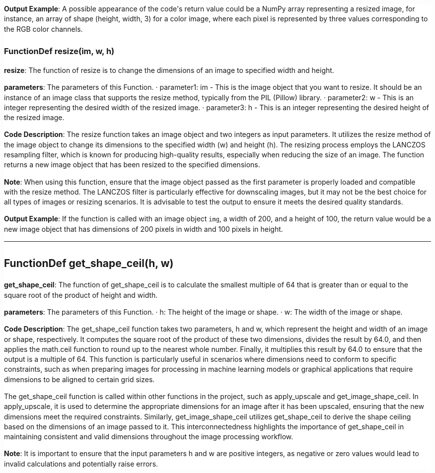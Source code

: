 **Output Example**: A possible appearance of the code's return value could be a NumPy array representing a resized image, for instance, an array of shape (height, width, 3) for a color image, where each pixel is represented by three values corresponding to the RGB color channels.
### FunctionDef resize(im, w, h)
**resize**: The function of resize is to change the dimensions of an image to specified width and height.

**parameters**: The parameters of this Function.
· parameter1: im - This is the image object that you want to resize. It should be an instance of an image class that supports the resize method, typically from the PIL (Pillow) library.
· parameter2: w - This is an integer representing the desired width of the resized image.
· parameter3: h - This is an integer representing the desired height of the resized image.

**Code Description**: The resize function takes an image object and two integers as input parameters. It utilizes the resize method of the image object to change its dimensions to the specified width (w) and height (h). The resizing process employs the LANCZOS resampling filter, which is known for producing high-quality results, especially when reducing the size of an image. The function returns a new image object that has been resized to the specified dimensions.

**Note**: When using this function, ensure that the image object passed as the first parameter is properly loaded and compatible with the resize method. The LANCZOS filter is particularly effective for downscaling images, but it may not be the best choice for all types of images or resizing scenarios. It is advisable to test the output to ensure it meets the desired quality standards.

**Output Example**: If the function is called with an image object `img`, a width of 200, and a height of 100, the return value would be a new image object that has dimensions of 200 pixels in width and 100 pixels in height.
***
## FunctionDef get_shape_ceil(h, w)
**get_shape_ceil**: The function of get_shape_ceil is to calculate the smallest multiple of 64 that is greater than or equal to the square root of the product of height and width.

**parameters**: The parameters of this Function.
· h: The height of the image or shape.
· w: The width of the image or shape.

**Code Description**: The get_shape_ceil function takes two parameters, h and w, which represent the height and width of an image or shape, respectively. It computes the square root of the product of these two dimensions, divides the result by 64.0, and then applies the math.ceil function to round up to the nearest whole number. Finally, it multiplies this result by 64.0 to ensure that the output is a multiple of 64. This function is particularly useful in scenarios where dimensions need to conform to specific constraints, such as when preparing images for processing in machine learning models or graphical applications that require dimensions to be aligned to certain grid sizes.

The get_shape_ceil function is called within other functions in the project, such as apply_upscale and get_image_shape_ceil. In apply_upscale, it is used to determine the appropriate dimensions for an image after it has been upscaled, ensuring that the new dimensions meet the required constraints. Similarly, get_image_shape_ceil utilizes get_shape_ceil to derive the shape ceiling based on the dimensions of an image passed to it. This interconnectedness highlights the importance of get_shape_ceil in maintaining consistent and valid dimensions throughout the image processing workflow.

**Note**: It is important to ensure that the input parameters h and w are positive integers, as negative or zero values would lead to invalid calculations and potentially raise errors.
